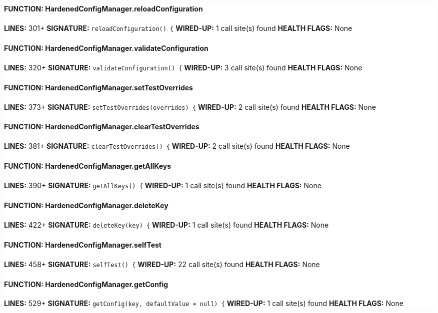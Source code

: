 
#### FUNCTION: HardenedConfigManager.reloadConfiguration
**LINES:** 301+
**SIGNATURE:** `reloadConfiguration() {`
**WIRED-UP:** 1 call site(s) found
**HEALTH FLAGS:** None


#### FUNCTION: HardenedConfigManager.validateConfiguration
**LINES:** 320+
**SIGNATURE:** `validateConfiguration() {`
**WIRED-UP:** 3 call site(s) found
**HEALTH FLAGS:** None


#### FUNCTION: HardenedConfigManager.setTestOverrides
**LINES:** 373+
**SIGNATURE:** `setTestOverrides(overrides) {`
**WIRED-UP:** 2 call site(s) found
**HEALTH FLAGS:** None


#### FUNCTION: HardenedConfigManager.clearTestOverrides
**LINES:** 381+
**SIGNATURE:** `clearTestOverrides() {`
**WIRED-UP:** 2 call site(s) found
**HEALTH FLAGS:** None


#### FUNCTION: HardenedConfigManager.getAllKeys
**LINES:** 390+
**SIGNATURE:** `getAllKeys() {`
**WIRED-UP:** 1 call site(s) found
**HEALTH FLAGS:** None


#### FUNCTION: HardenedConfigManager.deleteKey
**LINES:** 422+
**SIGNATURE:** `deleteKey(key) {`
**WIRED-UP:** 1 call site(s) found
**HEALTH FLAGS:** None


#### FUNCTION: HardenedConfigManager.selfTest
**LINES:** 458+
**SIGNATURE:** `selfTest() {`
**WIRED-UP:** 22 call site(s) found
**HEALTH FLAGS:** None


#### FUNCTION: HardenedConfigManager.getConfig
**LINES:** 529+
**SIGNATURE:** `getConfig(key, defaultValue = null) {`
**WIRED-UP:** 1 call site(s) found
**HEALTH FLAGS:** None

